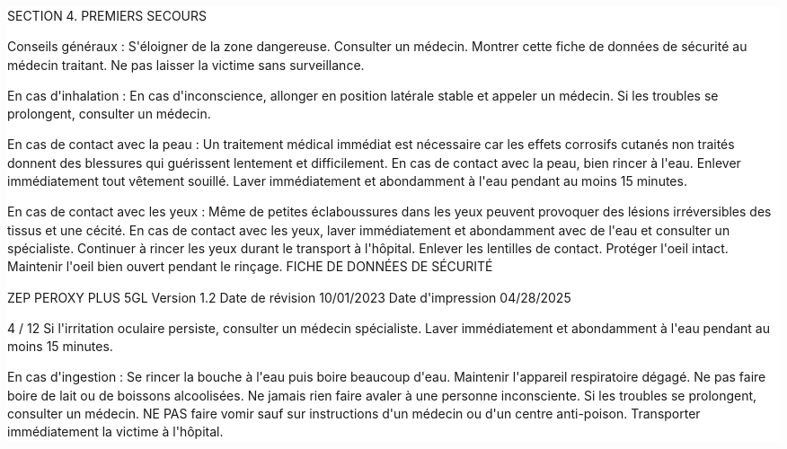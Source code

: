 SECTION 4. PREMIERS SECOURS 
 
Conseils généraux 
: S'éloigner de la zone dangereuse. 
Consulter un médecin. 
Montrer cette fiche de données de sécurité au médecin 
traitant. 
Ne pas laisser la victime sans surveillance. 
 
En cas d'inhalation 
: En cas d'inconscience, allonger en position latérale stable et 
appeler un médecin. 
Si les troubles se prolongent, consulter un médecin. 
 
En cas de contact avec la 
peau 
: Un traitement médical immédiat est nécessaire car les effets 
corrosifs cutanés non traités donnent des blessures qui 
guérissent lentement et difficilement. 
En cas de contact avec la peau, bien rincer à l'eau. 
Enlever immédiatement tout vêtement souillé. 
Laver immédiatement et abondamment à l'eau pendant au 
moins 15 minutes. 
 
En cas de contact avec les 
yeux 
: Même de petites éclaboussures dans les yeux peuvent 
provoquer des lésions irréversibles des tissus et une cécité. 
En cas de contact avec les yeux, laver immédiatement et 
abondamment avec de l'eau et consulter un spécialiste. 
Continuer à rincer les yeux durant le transport à l'hôpital. 
Enlever les lentilles de contact. 
Protéger l'oeil intact. 
Maintenir l'oeil bien ouvert pendant le rinçage. 
FICHE DE DONNÉES DE SÉCURITÉ 
 
ZEP PEROXY PLUS 5GL 
Version 1.2 
Date de révision 10/01/2023 
Date d'impression 04/28/2025  
 
 
4 / 12 
Si l'irritation oculaire persiste, consulter un médecin 
spécialiste. 
Laver immédiatement et abondamment à l'eau pendant au 
moins 15 minutes. 
 
En cas d'ingestion 
: Se rincer la bouche à l'eau puis boire beaucoup d'eau. 
Maintenir l'appareil respiratoire dégagé. 
Ne pas faire boire de lait ou de boissons alcoolisées. 
Ne jamais rien faire avaler à une personne inconsciente. 
Si les troubles se prolongent, consulter un médecin. 
NE PAS faire vomir sauf sur instructions d'un médecin ou d'un 
centre anti-poison. 
Transporter immédiatement la victime à l'hôpital. 
 